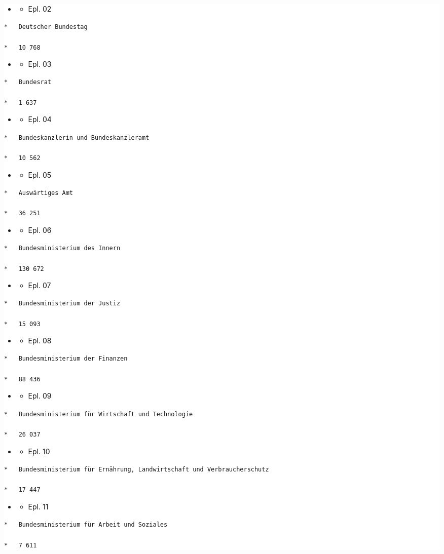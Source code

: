 
*    *   Epl. 02

    *   Deutscher Bundestag

    *   10 768


*    *   Epl. 03

    *   Bundesrat

    *   1 637


*    *   Epl. 04

    *   Bundeskanzlerin und Bundeskanzleramt

    *   10 562


*    *   Epl. 05

    *   Auswärtiges Amt

    *   36 251


*    *   Epl. 06

    *   Bundesministerium des Innern

    *   130 672


*    *   Epl. 07

    *   Bundesministerium der Justiz

    *   15 093


*    *   Epl. 08

    *   Bundesministerium der Finanzen

    *   88 436


*    *   Epl. 09

    *   Bundesministerium für Wirtschaft und Technologie

    *   26 037


*    *   Epl. 10

    *   Bundesministerium für Ernährung, Landwirtschaft und Verbraucherschutz

    *   17 447


*    *   Epl. 11

    *   Bundesministerium für Arbeit und Soziales

    *   7 611
